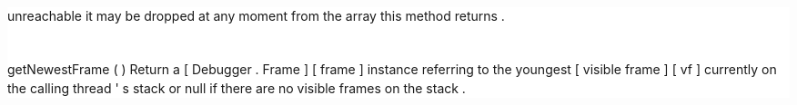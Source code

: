 unreachable
it
may
be
dropped
at
any
moment
from
the
array
this
method
returns
.
#
#
#
getNewestFrame
(
)
Return
a
[
Debugger
.
Frame
]
[
frame
]
instance
referring
to
the
youngest
[
visible
frame
]
[
vf
]
currently
on
the
calling
thread
'
s
stack
or
null
if
there
are
no
visible
frames
on
the
stack
.
#